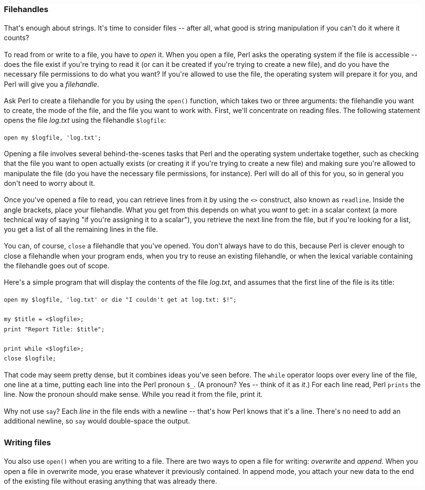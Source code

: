 ### Filehandles

That's enough about strings. It's time to consider files -- after all, what good is string manipulation if you can't do it where it counts?

To read from or write to a file, you have to *open* it. When you open a file, Perl asks the operating system if the file is accessible -- does the file exist if you're trying to read it (or can it be created if you're trying to create a new file), and do you have the necessary file permissions to do what you want? If you're allowed to use the file, the operating system will prepare it for you, and Perl will give you a *filehandle*.

Ask Perl to create a filehandle for you by using the `open()` function, which takes two or three arguments: the filehandle you want to create, the mode of the file, and the file you want to work with. First, we'll concentrate on reading files. The following statement opens the file *log.txt* using the filehandle `$logfile`:

    open my $logfile, 'log.txt';

Opening a file involves several behind-the-scenes tasks that Perl and the operating system undertake together, such as checking that the file you want to open actually exists (or creating it if you're trying to create a new file) and making sure you're allowed to manipulate the file (do you have the necessary file permissions, for instance). Perl will do all of this for you, so in general you don't need to worry about it.

Once you've opened a file to read, you can retrieve lines from it by using the `<>` construct, also known as `readline`. Inside the angle brackets, place your filehandle. What you get from this depends on what you *want* to get: in a scalar context (a more technical way of saying "if you're assigning it to a scalar"), you retrieve the next line from the file, but if you're looking for a list, you get a list of all the remaining lines in the file.

You can, of course, `close` a filehandle that you've opened. You don't always have to do this, because Perl is clever enough to close a filehandle when your program ends, when you try to reuse an existing filehandle, or when the lexical variable containing the filehandle goes out of scope.

Here's a simple program that will display the contents of the file *log.txt*, and assumes that the first line of the file is its title:

    open my $logfile, 'log.txt' or die "I couldn't get at log.txt: $!";

    my $title = <$logfile>;
    print "Report Title: $title";

    print while <$logfile>;
    close $logfile;

That code may seem pretty dense, but it combines ideas you've seen before. The `while` operator loops over every line of the file, one line at a time, putting each line into the Perl pronoun `$_`. (A pronoun? Yes -- think of it as *it*.) For each line read, Perl `prints` the line. Now the pronoun should make sense. While you read it from the file, print it.

Why not use `say`? Each *line* in the file ends with a newline -- that's how Perl knows that it's a line. There's no need to add an additional newline, so `say` would double-space the output.

### Writing files

You also use `open()` when you are writing to a file. There are two ways to open a file for writing: *overwrite* and *append*. When you open a file in overwrite mode, you erase whatever it previously contained. In append mode, you attach your new data to the end of the existing file without erasing anything that was already there.

